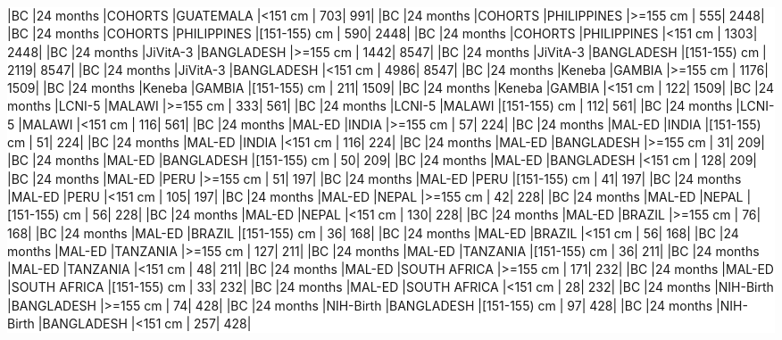 |BC      |24 months |COHORTS        |GUATEMALA    |<151 cm      |    703|   991|
|BC      |24 months |COHORTS        |PHILIPPINES  |>=155 cm     |    555|  2448|
|BC      |24 months |COHORTS        |PHILIPPINES  |[151-155) cm |    590|  2448|
|BC      |24 months |COHORTS        |PHILIPPINES  |<151 cm      |   1303|  2448|
|BC      |24 months |JiVitA-3       |BANGLADESH   |>=155 cm     |   1442|  8547|
|BC      |24 months |JiVitA-3       |BANGLADESH   |[151-155) cm |   2119|  8547|
|BC      |24 months |JiVitA-3       |BANGLADESH   |<151 cm      |   4986|  8547|
|BC      |24 months |Keneba         |GAMBIA       |>=155 cm     |   1176|  1509|
|BC      |24 months |Keneba         |GAMBIA       |[151-155) cm |    211|  1509|
|BC      |24 months |Keneba         |GAMBIA       |<151 cm      |    122|  1509|
|BC      |24 months |LCNI-5         |MALAWI       |>=155 cm     |    333|   561|
|BC      |24 months |LCNI-5         |MALAWI       |[151-155) cm |    112|   561|
|BC      |24 months |LCNI-5         |MALAWI       |<151 cm      |    116|   561|
|BC      |24 months |MAL-ED         |INDIA        |>=155 cm     |     57|   224|
|BC      |24 months |MAL-ED         |INDIA        |[151-155) cm |     51|   224|
|BC      |24 months |MAL-ED         |INDIA        |<151 cm      |    116|   224|
|BC      |24 months |MAL-ED         |BANGLADESH   |>=155 cm     |     31|   209|
|BC      |24 months |MAL-ED         |BANGLADESH   |[151-155) cm |     50|   209|
|BC      |24 months |MAL-ED         |BANGLADESH   |<151 cm      |    128|   209|
|BC      |24 months |MAL-ED         |PERU         |>=155 cm     |     51|   197|
|BC      |24 months |MAL-ED         |PERU         |[151-155) cm |     41|   197|
|BC      |24 months |MAL-ED         |PERU         |<151 cm      |    105|   197|
|BC      |24 months |MAL-ED         |NEPAL        |>=155 cm     |     42|   228|
|BC      |24 months |MAL-ED         |NEPAL        |[151-155) cm |     56|   228|
|BC      |24 months |MAL-ED         |NEPAL        |<151 cm      |    130|   228|
|BC      |24 months |MAL-ED         |BRAZIL       |>=155 cm     |     76|   168|
|BC      |24 months |MAL-ED         |BRAZIL       |[151-155) cm |     36|   168|
|BC      |24 months |MAL-ED         |BRAZIL       |<151 cm      |     56|   168|
|BC      |24 months |MAL-ED         |TANZANIA     |>=155 cm     |    127|   211|
|BC      |24 months |MAL-ED         |TANZANIA     |[151-155) cm |     36|   211|
|BC      |24 months |MAL-ED         |TANZANIA     |<151 cm      |     48|   211|
|BC      |24 months |MAL-ED         |SOUTH AFRICA |>=155 cm     |    171|   232|
|BC      |24 months |MAL-ED         |SOUTH AFRICA |[151-155) cm |     33|   232|
|BC      |24 months |MAL-ED         |SOUTH AFRICA |<151 cm      |     28|   232|
|BC      |24 months |NIH-Birth      |BANGLADESH   |>=155 cm     |     74|   428|
|BC      |24 months |NIH-Birth      |BANGLADESH   |[151-155) cm |     97|   428|
|BC      |24 months |NIH-Birth      |BANGLADESH   |<151 cm      |    257|   428|